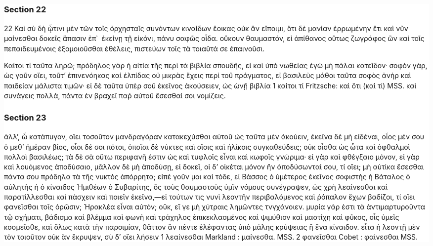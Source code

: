 
### Section 22

<p>22 Καὶ σὺ δὴ ᾧτινι μὲν τῶν τοῖς ὀρχησταῖς
συνόντων κιναίδων ἕοικας οὐκ ἂν εἴποιμι, ὅτι δὲ
μανίαν ἐρρωμένην ἔτι καὶ νῦν μαίνεσθαι δοκεῖς
ἅπασιν ἐπ᾿  ἐκείνῃ τῇ εἰκόνι, πάνυ σαφῶς οἶδα.
οὔκουν θαυμαστόν, εἰ ἀπίθανος οὕτως ζωγράφος
ὢν καὶ τοῖς πεπαιδευμένοις ἐξομοιοῦσθαι ἐθέλεις,
πιστεύων τοῖς τὰ τοιαῦτά σε ἐπαινοῦσι.</p>
<p>Καίτοι τί<note type="footnote" n="1"/> ταῦτα ληρῶ; πρόδηλος γὰρ ἡ αἰτία
τῆς περὶ τὰ βιβλία σπουδῆς, εἰ καὶ ὑπὸ νωθείας
ἐγὼ μὴ πάλαι κατεῖδον· σοφὸν γάρ, ὡς γοῦν οἴει,
τοῦτʼ ἐπινενόηκας καὶ ἐλπίδας οὐ μικρὰς ἔχεις
περὶ τοῦ πράγματος, εἰ βασιλεὺς μάθοι ταῦτα
σοφὸς ἀνὴρ καὶ παιδείαν μάλιστα τιμῶν· εἰ δὲ
ταῦτα ὑπὲρ σοῦ ἐκεῖνος ἀκούσειεν, ὡς ὠνῇ βιβλία
<note type="footnote">1 καίτοι τί Fritzsche: καὶ ὅτι (καὶ τί) MSS.</note>

<pb n="202"/>
καὶ συνάγεις πολλά, πάντα ἐν βραχεῖ παῤ αὐτοῦ
ἔσεσθαί σοι νομίζεις.</p>


### Section 23

<p>ἀλλʼ, ὦ κατάπυγον,
οἴει τοσοῦτον μανδραγόραν κατακεχύσθαι αὐτοῦ
ὡς ταῦτα μὲν ἀκούειν, ἐκεῖνα δὲ μὴ εἰδέναι, οἷος
μέν σου ὁ μεθʼ ἡμέραν βίος, οἶοι δέ σοι πότοι,
ὁποῖαι δὲ νύκτες καὶ οἵοις καὶ ἡλίκοις συγκαθεύδεις;
οὐκ οἶσθα ὡς ὦτα καὶ ὀφθαλμοὶ πολλοὶ
βασιλέως; τὰ δὲ σὰ οὕτω περιφανῆ ἐστιν ὡς καὶ
τυφλοῖς εἶναι καὶ κωφοῖς γνώριμα· εἰ γὰρ καὶ
φθέγξαιο μόνον, εἰ γὰρ καὶ λουόμενος ἀποδύσαιο,
μᾶλλον δὲ μὴ ἀποδύσῃ, εἰ δοκεῖ, οἱ δʼ οἰκέται
μόνον ἢν ἀποδύσωνταί σου, τί οἴει; μὴ αὐτίκα
ἔσεσθαι πάντα σου πρόδηλα τὰ τῆς νυκτὸς ἀπόρρητα;
εἰπὲ γοῦν μοι καὶ τόδε, εἰ Βάσσος ὁ ὑμέτερος
ἐκεῖνος σοφιστὴς ἡ Βάταλος ὁ αὐλητὴς
ἡ ὁ κίναιδος Ἡμιθέων ὁ Συβαρίτης, ὃς τοὺς
θαυμαστοὺς ὑμῖν νόμους συνέγραψεν, ὡς χρὴ
λεαίνεσθαι <note type="footnote" n="1"/> καὶ παρατίλλεσθαι καὶ πάσχειν καὶ
ποιεῖν ἐκεῖνα,—εἰ τούτων τις νυνὶ λεοντῆν περιβαλόμενος
καὶ ῥόπαλον ἔχων βαδίζοι, τί οἴει
φανεῖσθαι <note type="footnote" n="2"/> τοῖς ὁρῶσιν; Ἡρακλέα εἶναι αὐτόν;
οὔκ, εἴ γε μὴ χύτραις λημῶντες τνγχάνοιεν.
μυρία γάρ ἐστι τὰ ἀντιμαρτυροῦντα τῷ σχήματι,
βάδισμα καὶ βλέμμα καὶ φωνὴ καὶ τράχηλος
ἐπικεκλασμένος καὶ ψιμύθιον καὶ μαστίχη καὶ
φῦκος, οἷς ὑμεῖς κοσμεῖσθε, καὶ ὅλως κατὰ τὴν
παροιμίαν, θᾶττον ἂν πέντε ἐλέφαντας ὑπὸ μάλης
κρύψειας ἢ ἕνα κίναιδον. εἶτα ἡ λεοντῇ μὲν τὸν
τοιοῦτον οὐκ ἂν ἔκρυψεν, σὺ δʼ οἴει λήσειν
<note type="footnote">1 λεαίνεσθαι Markland : μαίνεσθα. MSS.</note>
<note type="footnote">2 φανεῖσθαι Cobet : φαίνεσθαι MSS.</note>

